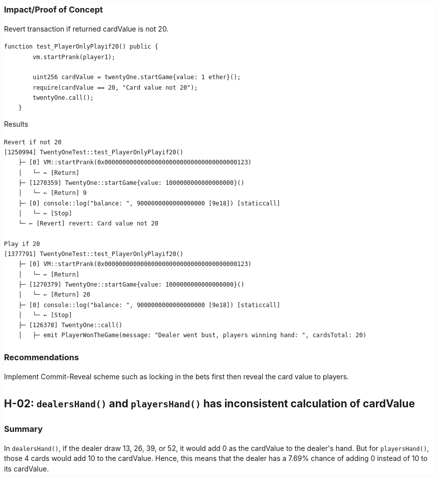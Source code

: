 ### Impact/Proof of Concept
Revert transaction if returned cardValue is not 20.
```
function test_PlayerOnlyPlayif20() public {
        vm.startPrank(player1);

        uint256 cardValue = twentyOne.startGame{value: 1 ether}();
        require(cardValue == 20, "Card value not 20");
        twentyOne.call();
    }
```

Results
```diff
Revert if not 20
[1250994] TwentyOneTest::test_PlayerOnlyPlayif20()
    ├─ [0] VM::startPrank(0x0000000000000000000000000000000000000123)
    │   └─ ← [Return] 
    ├─ [1270359] TwentyOne::startGame{value: 1000000000000000000}()
    │   └─ ← [Return] 9
    ├─ [0] console::log("balance: ", 9000000000000000000 [9e18]) [staticcall]
    │   └─ ← [Stop] 
    └─ ← [Revert] revert: Card value not 20

Play if 20
[1377791] TwentyOneTest::test_PlayerOnlyPlayif20()
    ├─ [0] VM::startPrank(0x0000000000000000000000000000000000000123)
    │   └─ ← [Return] 
    ├─ [1270379] TwentyOne::startGame{value: 1000000000000000000}()
    │   └─ ← [Return] 20
    ├─ [0] console::log("balance: ", 9000000000000000000 [9e18]) [staticcall]
    │   └─ ← [Stop] 
    ├─ [126378] TwentyOne::call()
    │   ├─ emit PlayerWonTheGame(message: "Dealer went bust, players winning hand: ", cardsTotal: 20)
```

### Recommendations
Implement Commit-Reveal scheme such as locking in the bets first then reveal the card value to players.



## <a id="high-02"></a>H-02: `dealersHand()` and `playersHand()` has inconsistent calculation of cardValue

### Summary
In `dealersHand()`, if the dealer draw 13, 26, 39, or 52, it would add 0 as the cardValue to the dealer's hand. But for `playersHand()`, those 4 cards would add 10 to the cardValue. Hence, this means that the dealer has a 7.69% chance of adding 0 instead of 10 to its cardValue.

